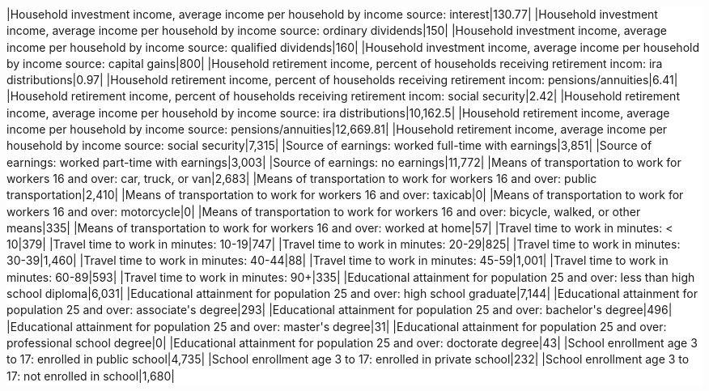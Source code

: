 |Household investment income, average income per household by income source: interest|130.77|
|Household investment income, average income per household by income source: ordinary dividends|150|
|Household investment income, average income per household by income source: qualified dividends|160|
|Household investment income, average income per household by income source: capital gains|800|
|Household retirement income, percent of households receiving retirement incom: ira distributions|0.97|
|Household retirement income, percent of households receiving retirement incom: pensions/annuities|6.41|
|Household retirement income, percent of households receiving retirement incom: social security|2.42|
|Household retirement income, average income per household by income source: ira distributions|10,162.5|
|Household retirement income, average income per household by income source: pensions/annuities|12,669.81|
|Household retirement income, average income per household by income source: social security|7,315|
|Source of earnings: worked full-time with earnings|3,851|
|Source of earnings: worked part-time with earnings|3,003|
|Source of earnings: no earnings|11,772|
|Means of transportation to work for workers 16 and over: car, truck, or van|2,683|
|Means of transportation to work for workers 16 and over: public transportation|2,410|
|Means of transportation to work for workers 16 and over: taxicab|0|
|Means of transportation to work for workers 16 and over: motorcycle|0|
|Means of transportation to work for workers 16 and over: bicycle, walked, or other means|335|
|Means of transportation to work for workers 16 and over: worked at home|57|
|Travel time to work in minutes: < 10|379|
|Travel time to work in minutes: 10-19|747|
|Travel time to work in minutes: 20-29|825|
|Travel time to work in minutes: 30-39|1,460|
|Travel time to work in minutes: 40-44|88|
|Travel time to work in minutes: 45-59|1,001|
|Travel time to work in minutes: 60-89|593|
|Travel time to work in minutes: 90+|335|
|Educational attainment for population 25 and over: less than high school diploma|6,031|
|Educational attainment for population 25 and over: high school graduate|7,144|
|Educational attainment for population 25 and over: associate's degree|293|
|Educational attainment for population 25 and over: bachelor's degree|496|
|Educational attainment for population 25 and over: master's degree|31|
|Educational attainment for population 25 and over: professional school degree|0|
|Educational attainment for population 25 and over: doctorate degree|43|
|School enrollment age 3 to 17: enrolled in public school|4,735|
|School enrollment age 3 to 17: enrolled in private school|232|
|School enrollment age 3 to 17: not enrolled in school|1,680|
